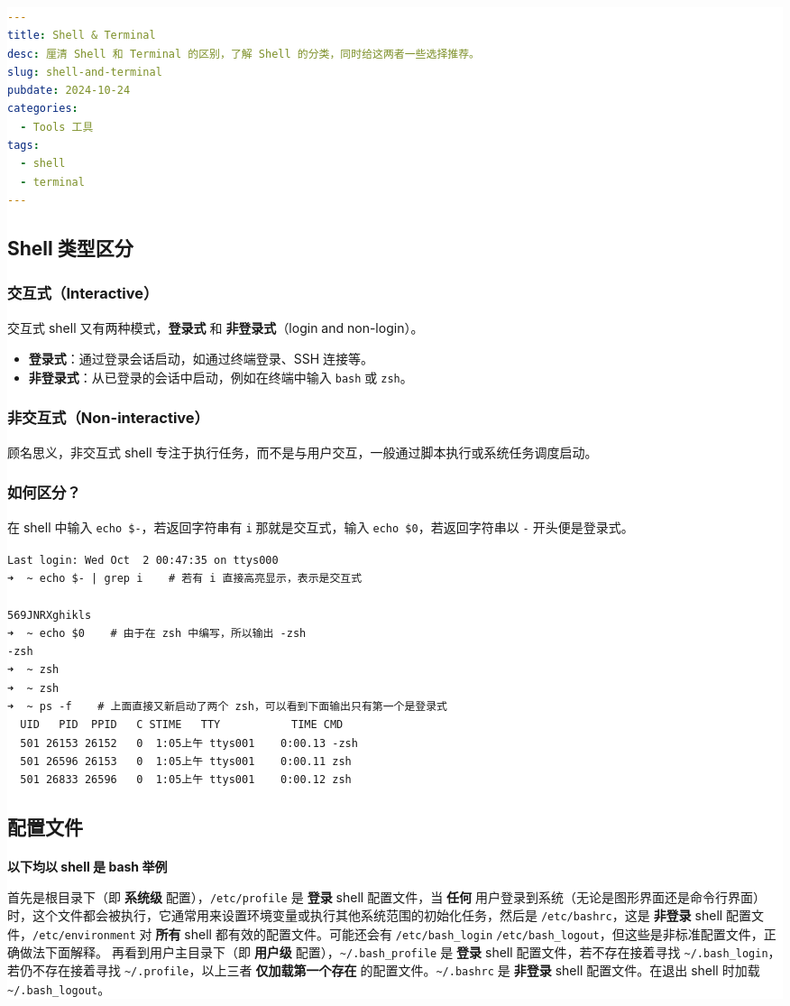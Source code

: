 ```yaml
---
title: Shell & Terminal
desc: 厘清 Shell 和 Terminal 的区别，了解 Shell 的分类，同时给这两者一些选择推荐。
slug: shell-and-terminal
pubdate: 2024-10-24
categories:
  - Tools 工具
tags:
  - shell
  - terminal
---
```


## Shell 类型区分

### 交互式（Interactive）

交互式 shell 又有两种模式，**登录式** 和 **非登录式**（login and non-login）。

- **登录式**：通过登录会话启动，如通过终端登录、SSH 连接等。
- **非登录式**：从已登录的会话中启动，例如在终端中输入 `bash` 或 `zsh`。

### 非交互式（Non-interactive）

顾名思义，非交互式 shell 专注于执行任务，而不是与用户交互，一般通过脚本执行或系统任务调度启动。

### 如何区分？

在 shell 中输入 `echo $-`，若返回字符串有 `i` 那就是交互式，输入 `echo $0`，若返回字符串以 `-` 开头便是登录式。

```shell
Last login: Wed Oct  2 00:47:35 on ttys000
➜  ~ echo $- | grep i    # 若有 i 直接高亮显示，表示是交互式

569JNRXghikls
➜  ~ echo $0    # 由于在 zsh 中编写，所以输出 -zsh
-zsh
➜  ~ zsh
➜  ~ zsh
➜  ~ ps -f    # 上面直接又新启动了两个 zsh，可以看到下面输出只有第一个是登录式
  UID   PID  PPID   C STIME   TTY           TIME CMD
  501 26153 26152   0  1:05上午 ttys001    0:00.13 -zsh
  501 26596 26153   0  1:05上午 ttys001    0:00.11 zsh
  501 26833 26596   0  1:05上午 ttys001    0:00.12 zsh
```

## 配置文件

**以下均以 shell 是 bash 举例**

首先是根目录下（即 **系统级** 配置），`/etc/profile` 是 **登录** shell 配置文件，当 **任何** 用户登录到系统（无论是图形界面还是命令行界面）时，这个文件都会被执行，它通常用来设置环境变量或执行其他系统范围的初始化任务，然后是 `/etc/bashrc`，这是 **非登录** shell 配置文件，`/etc/environment` 对 **所有** shell 都有效的配置文件。可能还会有 `/etc/bash_login` `/etc/bash_logout`，但这些是非标准配置文件，正确做法下面解释。
再看到用户主目录下（即 **用户级** 配置），`~/.bash_profile` 是 **登录** shell 配置文件，若不存在接着寻找 `~/.bash_login`，若仍不存在接着寻找 `~/.profile`，以上三者 **仅加载第一个存在** 的配置文件。`~/.bashrc` 是 **非登录** shell 配置文件。在退出 shell 时加载 `~/.bash_logout`。
